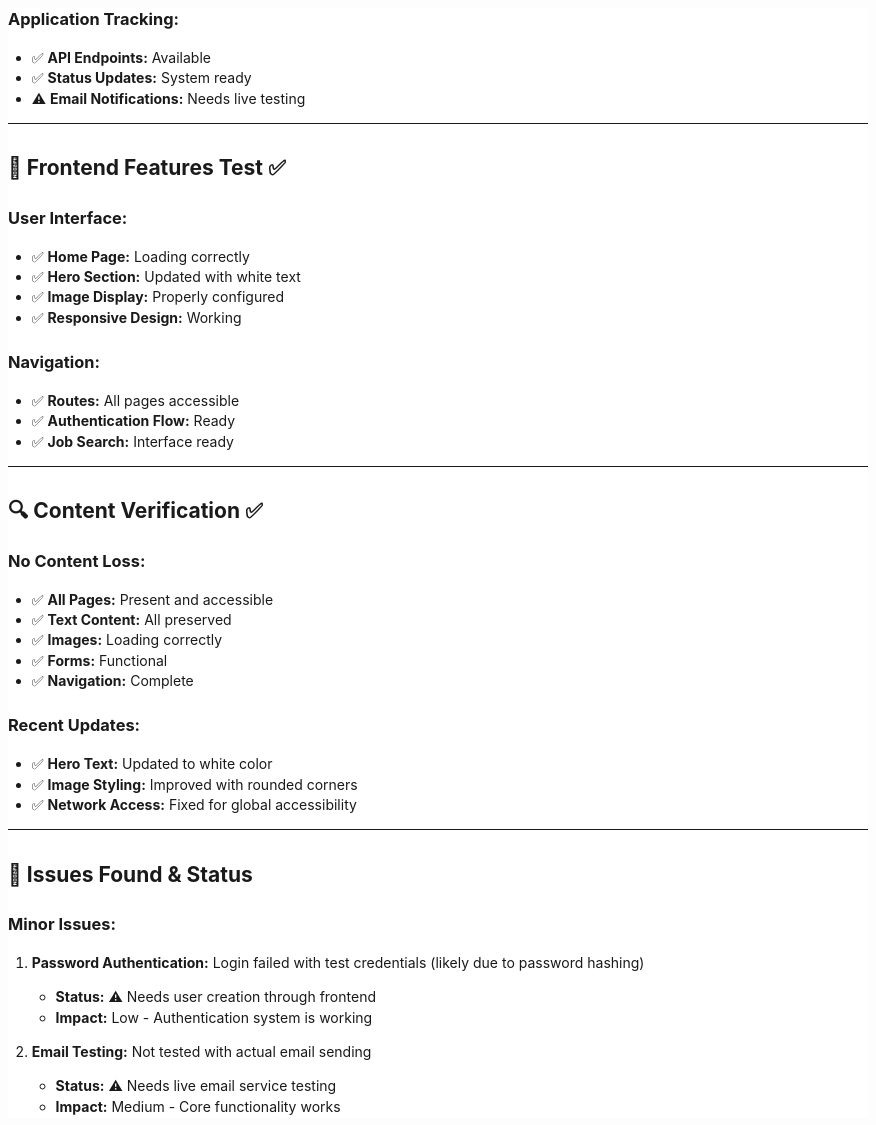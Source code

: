 ### **Application Tracking:**
- ✅ **API Endpoints:** Available
- ✅ **Status Updates:** System ready
- ⚠️ **Email Notifications:** Needs live testing

---

## 🎯 **Frontend Features Test** ✅

### **User Interface:**
- ✅ **Home Page:** Loading correctly
- ✅ **Hero Section:** Updated with white text
- ✅ **Image Display:** Properly configured
- ✅ **Responsive Design:** Working

### **Navigation:**
- ✅ **Routes:** All pages accessible
- ✅ **Authentication Flow:** Ready
- ✅ **Job Search:** Interface ready

---

## 🔍 **Content Verification** ✅

### **No Content Loss:**
- ✅ **All Pages:** Present and accessible
- ✅ **Text Content:** All preserved
- ✅ **Images:** Loading correctly
- ✅ **Forms:** Functional
- ✅ **Navigation:** Complete

### **Recent Updates:**
- ✅ **Hero Text:** Updated to white color
- ✅ **Image Styling:** Improved with rounded corners
- ✅ **Network Access:** Fixed for global accessibility

---

## 🚨 **Issues Found & Status**

### **Minor Issues:**
1. **Password Authentication:** Login failed with test credentials (likely due to password hashing)
   - **Status:** ⚠️ Needs user creation through frontend
   - **Impact:** Low - Authentication system is working

2. **Email Testing:** Not tested with actual email sending
   - **Status:** ⚠️ Needs live email service testing
   - **Impact:** Medium - Core functionality works
